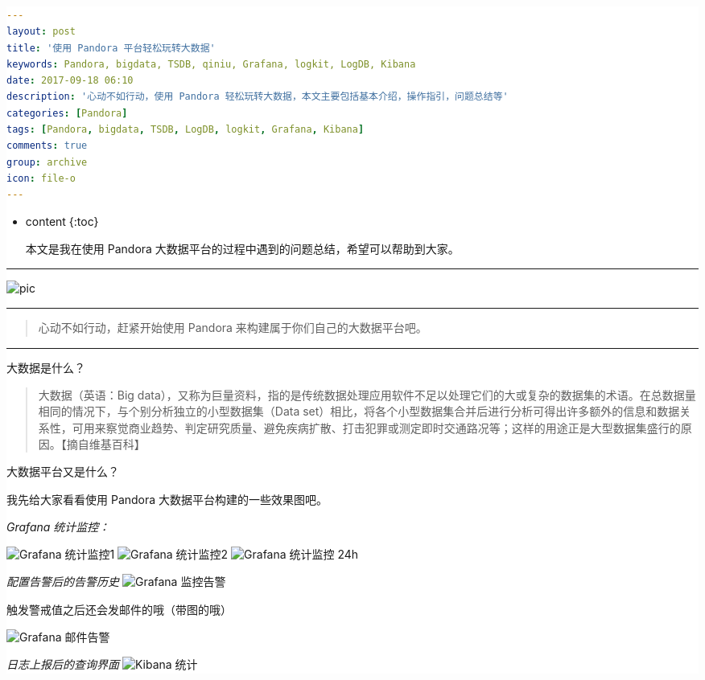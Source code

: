 ```yaml
---
layout: post
title: '使用 Pandora 平台轻松玩转大数据'
keywords: Pandora, bigdata, TSDB, qiniu, Grafana, logkit, LogDB, Kibana
date: 2017-09-18 06:10
description: '心动不如行动，使用 Pandora 轻松玩转大数据，本文主要包括基本介绍，操作指引，问题总结等'
categories: [Pandora]
tags: [Pandora, bigdata, TSDB, LogDB, logkit, Grafana, Kibana]
comments: true
group: archive
icon: file-o
---
```


* content
{:toc}

	本文是我在使用 Pandora 大数据平台的过程中遇到的问题总结，希望可以帮助到大家。

----

![pic](http://oqos7hrvp.bkt.clouddn.com/blog/pandora_bigdata.jpg)

----

>心动不如行动，赶紧开始使用 Pandora 来构建属于你们自己的大数据平台吧。

----

大数据是什么？

>大数据（英语：Big data），又称为巨量资料，指的是传统数据处理应用软件不足以处理它们的大或复杂的数据集的术语。在总数据量相同的情况下，与个别分析独立的小型数据集（Data set）相比，将各个小型数据集合并后进行分析可得出许多额外的信息和数据关系性，可用来察觉商业趋势、判定研究质量、避免疾病扩散、打击犯罪或测定即时交通路况等；这样的用途正是大型数据集盛行的原因。【摘自维基百科】

大数据平台又是什么？

我先给大家看看使用 Pandora 大数据平台构建的一些效果图吧。

*Grafana 统计监控：*

![Grafana 统计监控1](http://oqos7hrvp.bkt.clouddn.com/blog/pandora_grafana_01.jpg)
![Grafana 统计监控2](http://oqos7hrvp.bkt.clouddn.com/blog/pandora_grafana_02.jpg)
![Grafana 统计监控 24h ](http://oqos7hrvp.bkt.clouddn.com/blog/pandora_grafana_24h.jpg)

*配置告警后的告警历史*
![Grafana 监控告警](http://oqos7hrvp.bkt.clouddn.com/blog/pandora_grafana_alert.jpg)

触发警戒值之后还会发邮件的哦（带图的哦）

![Grafana 邮件告警](http://oqos7hrvp.bkt.clouddn.com/blog/pandora_alert_email.png)

*日志上报后的查询界面*
![Kibana 统计](http://oqos7hrvp.bkt.clouddn.com/blog/pandora_kibana.jpg)
